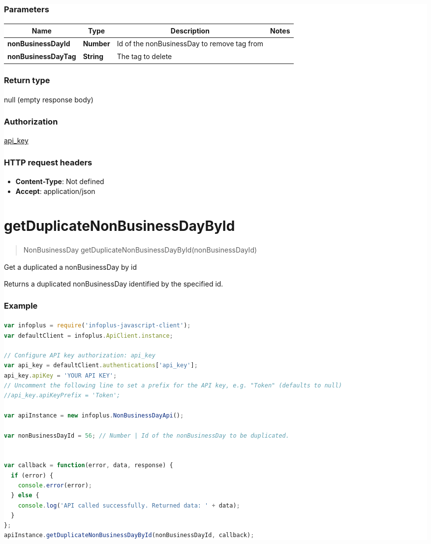 ### Parameters

Name | Type | Description  | Notes
------------- | ------------- | ------------- | -------------
 **nonBusinessDayId** | **Number**| Id of the nonBusinessDay to remove tag from | 
 **nonBusinessDayTag** | **String**| The tag to delete | 

### Return type

null (empty response body)

### Authorization

[api_key](../README.md#api_key)

### HTTP request headers

 - **Content-Type**: Not defined
 - **Accept**: application/json

<a name="getDuplicateNonBusinessDayById"></a>
# **getDuplicateNonBusinessDayById**
> NonBusinessDay getDuplicateNonBusinessDayById(nonBusinessDayId)

Get a duplicated a nonBusinessDay by id

Returns a duplicated nonBusinessDay identified by the specified id.

### Example
```javascript
var infoplus = require('infoplus-javascript-client');
var defaultClient = infoplus.ApiClient.instance;

// Configure API key authorization: api_key
var api_key = defaultClient.authentications['api_key'];
api_key.apiKey = 'YOUR API KEY';
// Uncomment the following line to set a prefix for the API key, e.g. "Token" (defaults to null)
//api_key.apiKeyPrefix = 'Token';

var apiInstance = new infoplus.NonBusinessDayApi();

var nonBusinessDayId = 56; // Number | Id of the nonBusinessDay to be duplicated.


var callback = function(error, data, response) {
  if (error) {
    console.error(error);
  } else {
    console.log('API called successfully. Returned data: ' + data);
  }
};
apiInstance.getDuplicateNonBusinessDayById(nonBusinessDayId, callback);
```
